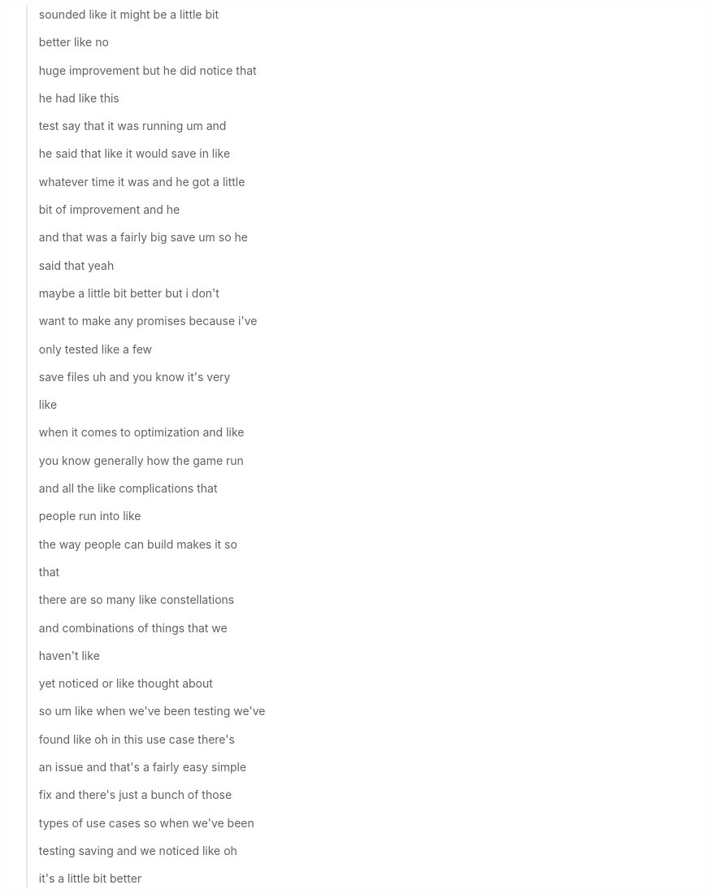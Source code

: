 > sounded like it might be a little bit
> 
> better like no
> 
> huge improvement but he did notice that
> 
> he had like this
> 
> test say that it was running um and
> 
> he said that like it would save in like
> 
> whatever time it was and he got a little
> 
> bit of improvement and he
> 
> and that was a fairly big save um so he
> 
> said that yeah
> 
> maybe a little bit better but i don't
> 
> want to make any promises because i've
> 
> only tested like a few
> 
> save files uh and you know it's very
> 
> like
> 
> when it comes to optimization and like
> 
> you know generally how the game run
> 
> and all the like complications that
> 
> people run into like
> 
> the way people can build makes it so
> 
> that
> 
> there are so many like constellations
> 
> and combinations of things that we
> 
> haven't like
> 
> yet noticed or like thought about
> 
> so um like when we've been testing we've
> 
> found like oh in this use case there's
> 
> an issue and that's a fairly easy simple
> 
> fix and there's just a bunch of those
> 
> types of use cases so when we've been
> 
> testing saving and we noticed like oh
> 
> it's a little bit better
> 